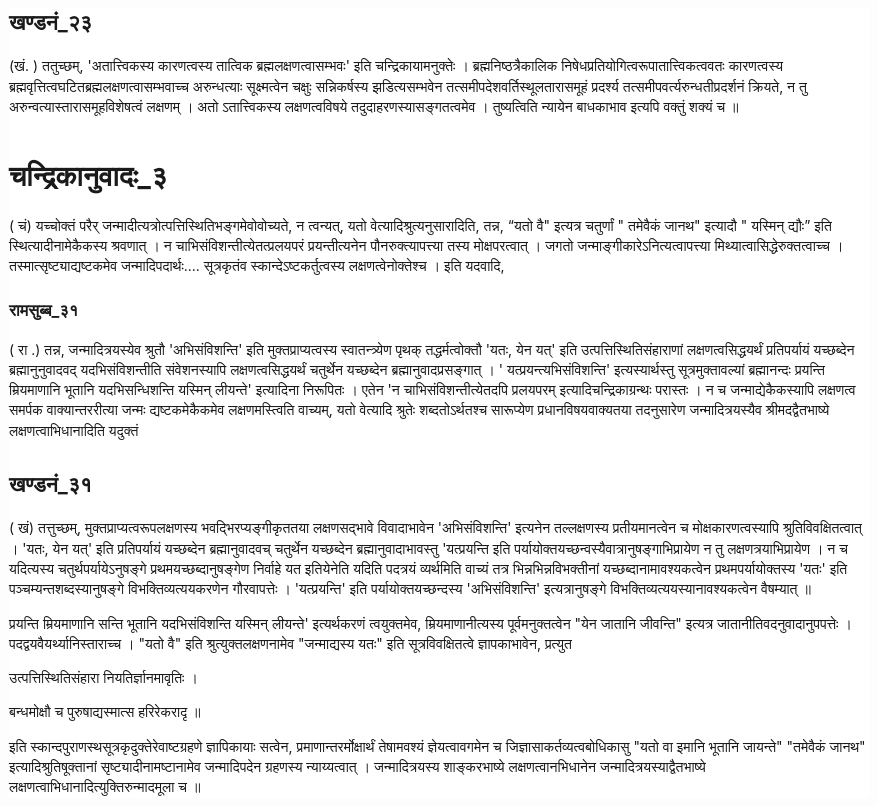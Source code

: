 ## **खण्डनं\_२३**

(खं. ) ततुच्छम्, 'अतात्त्विकस्य कारणत्वस्य तात्विक ब्रह्मलक्षणत्वासम्भवः' इति चन्द्रिकायामनुक्तेः । ब्रह्मनिष्ठत्रैकालिक निषेधप्रतियोगित्वरूपातात्त्विकत्ववतः कारणत्वस्य ब्रह्मवृत्तित्वघटितब्रह्मलक्षणत्वासम्भवाच्च अरुन्धत्याः सूक्ष्मत्वेन चक्षुः सन्निकर्षस्य झडित्यसम्भवेन तत्समीपदेशवर्तिस्थूलतारासमूहं प्रदर्श्य तत्समीपवर्त्यरुन्धतीप्रदर्शनं क्रियते, न तु अरुन्वत्यास्तारासमूहविशेषत्वं लक्षणम् । अतो ऽतात्त्विकस्य लक्षणत्वविषये तदुदाहरणस्यासङ्गतत्वमेव । तुष्यत्विति न्यायेन बाधकाभाव इत्यपि वक्तुं शक्यं च ॥

# **चन्द्रिकानुवादः\_३**

( चं) यच्चोक्तं परैर् जन्मादीत्यत्रोत्पत्तिस्थितिभङ्गमेवोवोच्यते, न त्वन्यत्, यतो वेत्यादिश्रुत्यनुसारादिति, तन्न, “यतो वै" इत्यत्र चतुर्णां " तमेवैकं जानथ" इत्यादौ " यस्मिन् द्यौः” इति स्थित्यादीनामेकैकस्य श्रवणात् । न चाभिसंविशन्तीत्येतत्प्रलयपरं प्रयन्तीत्यनेन पौनरुक्त्यापत्त्या तस्य मोक्षपरत्वात् । जगतो जन्माङ्गीकारेऽनित्यत्वापत्त्या मिथ्यात्वासिद्धेरुक्तत्वाच्च । तस्मात्सृष्ट्याद्यष्टकमेव जन्मादिपदार्थः.... सूत्रकृतंव स्कान्देऽष्टकर्तुत्वस्य लक्षणत्वेनोक्तेश्च । इति यदवादि,

### **रामसुब्ब\_३१**

( रा .) तन्न, जन्मादित्रयस्येव श्रुतौ 'अभिसंविशन्ति' इति मुक्तप्राप्यत्वस्य स्वातन्त्र्येण पृथक् तद्धर्मत्वोक्तौ 'यतः, येन यत्' इति उत्पत्तिस्थितिसंहाराणां लक्षणत्वसिद्धयर्थं प्रतिपर्यायं यच्छब्देन ब्रह्मानुनुवादवद् यदभिसंविशन्तीति संवेशनस्यापि लक्षणत्वसिद्धयर्थं चतुर्थेन यच्छब्देन ब्रह्मानुवादप्रसङ्गात् । ' यत्प्रयन्त्यभिसंविशन्ति' इत्यस्यार्थस्तु सूत्रमुक्तावल्यां ब्रह्मानन्दः प्रयन्ति म्रियमाणानि भूतानि यदभिसन्धिशन्ति यस्मिन् लीयन्ते' इत्यादिना निरूपितः । एतेन 'न चाभिसंविशन्तीत्येतदपि प्रलयपरम् इत्यादिचन्द्रिकाग्रन्थः परास्तः । न च जन्माद्येकैकस्यापि लक्षणत्व समर्पक वाक्यान्तररीत्या जन्मः द्यष्टकमेकैकमेव लक्षणमस्त्विति वाच्यम्, यतो वेत्यादि श्रुतेः शब्दतोऽर्थतश्च सारूप्येण प्रधानविषयवाक्यतया तदनुसारेण जन्मादित्रयस्यैव श्रीमदद्वैतभाष्ये लक्षणत्वाभिधानादिति यदुक्तं

## **खण्डनं\_३१**

( खं) तत्तुच्छम्, मुक्तप्राप्यत्वरूपलक्षणस्य भवद्भिरप्यङ्गीकृततया लक्षणसद्भावे विवादाभावेन 'अभिसंविशन्ति' इत्यनेन तल्लक्षणस्य प्रतीयमानत्वेन च मोक्षकारणत्वस्यापि श्रुतिविवक्षितत्वात् । 'यतः, येन यत्' इति प्रतिपर्यायं यच्छब्देन ब्रह्मानुवादवच् चतुर्थेन यच्छब्देन ब्रह्मानुवादाभावस्तु 'यत्प्रयन्ति इति पर्यायोक्तयच्छन्वस्यैवात्रानुषङ्गाभिप्रायेण न तु लक्षणत्रयाभिप्रायेण । न च यदित्यस्य चतुर्थपर्यायेऽनुषङ्गे प्रथमयच्छब्दानुषङ्गेण निर्वाहे यत इतियेनेति यदिति पदत्रयं व्यर्थमिति वाच्यं तत्र भिन्नभिन्नविभक्तीनां यच्छब्दानामावश्यकत्वेन प्रथमपर्यायोक्तस्य 'यतः' इति पञ्चम्यन्तशब्दस्यानुषङ्गे विभक्तिव्यत्ययकरणेन गौरवापत्तेः । 'यत्प्रयन्ति' इति पर्यायोक्तयच्छन्दस्य 'अभिसंविशन्ति' इत्यत्रानुषङ्गे विभक्तिव्यत्ययस्यानावश्यकत्वेन वैषम्यात् ॥

प्रयन्ति म्रियमाणानि सन्ति भूतानि यदभिसंविशन्ति यस्मिन् लीयन्ते' इत्यर्थकरणं त्वयुक्तमेव, म्रियमाणानीत्यस्य पूर्वमनुक्तत्वेन "येन जातानि जीवन्ति" इत्यत्र जातानीतिवदनुवादानुपपत्तेः । पदद्वयवैयर्थ्यानिस्ताराच्च । "यतो वै" इति श्रुत्युक्तलक्षणनामेव "जन्माद्यस्य यतः" इति सूत्रविवक्षितत्वे ज्ञापकाभावेन, प्रत्युत

उत्पत्तिस्थितिसंहारा नियतिर्ज्ञानमावृतिः ।

बन्धमोक्षौ च पुरुषाद्यस्मात्स हरिरेकरादृ ॥

इति स्कान्दपुराणस्थसूत्रकृदुक्तेरेवाष्टग्रहणे ज्ञापिकायाः सत्वेन, प्रमाणान्तरर्मोक्षार्थं तेषामवश्यं ज्ञेयत्वावगमेन च जिज्ञासाकर्तव्यत्वबोधिकासु "यतो वा इमानि भूतानि जायन्ते" "तमेवैकं जानथ" इत्यादिश्रुतिषूक्तानां सृष्ट्यादीनामष्टानामेव जन्मादिपदेन ग्रहणस्य न्याय्यत्वात् । जन्मादित्रयस्य शाङ्करभाष्ये लक्षणत्वानभिधानेन जन्मादित्रयस्याद्वैतभाष्ये लक्षणत्वाभिधानादित्युक्तिरुन्मादमूला च ॥
